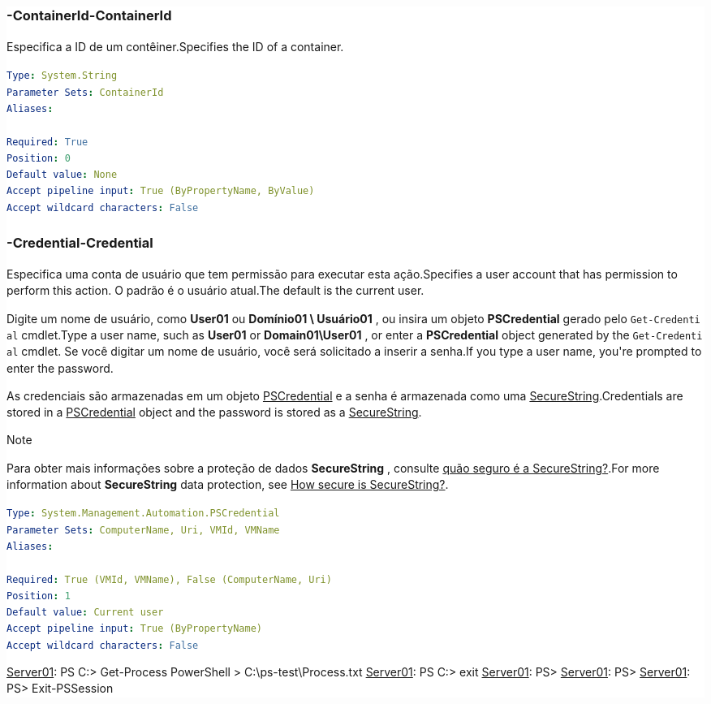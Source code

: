 ### <span data-ttu-id="e8a4c-233">-ContainerId</span><span class="sxs-lookup"><span data-stu-id="e8a4c-233">-ContainerId</span></span>

<span data-ttu-id="e8a4c-234">Especifica a ID de um contêiner.</span><span class="sxs-lookup"><span data-stu-id="e8a4c-234">Specifies the ID of a container.</span></span>

```yaml
Type: System.String
Parameter Sets: ContainerId
Aliases:

Required: True
Position: 0
Default value: None
Accept pipeline input: True (ByPropertyName, ByValue)
Accept wildcard characters: False
```

### <span data-ttu-id="e8a4c-235">-Credential</span><span class="sxs-lookup"><span data-stu-id="e8a4c-235">-Credential</span></span>

<span data-ttu-id="e8a4c-236">Especifica uma conta de usuário que tem permissão para executar esta ação.</span><span class="sxs-lookup"><span data-stu-id="e8a4c-236">Specifies a user account that has permission to perform this action.</span></span> <span data-ttu-id="e8a4c-237">O padrão é o usuário atual.</span><span class="sxs-lookup"><span data-stu-id="e8a4c-237">The default is the current user.</span></span>

<span data-ttu-id="e8a4c-238">Digite um nome de usuário, como **User01** ou **Domínio01 \ Usuário01** , ou insira um objeto **PSCredential** gerado pelo `Get-Credential` cmdlet.</span><span class="sxs-lookup"><span data-stu-id="e8a4c-238">Type a user name, such as **User01** or **Domain01\User01** , or enter a **PSCredential** object generated by the `Get-Credential` cmdlet.</span></span> <span data-ttu-id="e8a4c-239">Se você digitar um nome de usuário, você será solicitado a inserir a senha.</span><span class="sxs-lookup"><span data-stu-id="e8a4c-239">If you type a user name, you're prompted to enter the password.</span></span>

<span data-ttu-id="e8a4c-240">As credenciais são armazenadas em um objeto [PSCredential](/dotnet/api/system.management.automation.pscredential) e a senha é armazenada como uma [SecureString](/dotnet/api/system.security.securestring).</span><span class="sxs-lookup"><span data-stu-id="e8a4c-240">Credentials are stored in a [PSCredential](/dotnet/api/system.management.automation.pscredential) object and the password is stored as a [SecureString](/dotnet/api/system.security.securestring).</span></span>

> [!NOTE]
> <span data-ttu-id="e8a4c-241">Para obter mais informações sobre a proteção de dados **SecureString** , consulte [quão seguro é a SecureString?](/dotnet/api/system.security.securestring#how-secure-is-securestring).</span><span class="sxs-lookup"><span data-stu-id="e8a4c-241">For more information about **SecureString** data protection, see [How secure is SecureString?](/dotnet/api/system.security.securestring#how-secure-is-securestring).</span></span>

```yaml
Type: System.Management.Automation.PSCredential
Parameter Sets: ComputerName, Uri, VMId, VMName
Aliases:

Required: True (VMId, VMName), False (ComputerName, Uri)
Position: 1
Default value: Current user
Accept pipeline input: True (ByPropertyName)
Accept wildcard characters: False
```


[localhost]: PS>
[Server01]: PS>
[Server01]: PS C:\> Get-Process PowerShell > C:\ps-test\Process.txt
[Server01]: PS C:\> exit
[Server01]: PS>
[Server01]: PS>
[Server01]: PS> Exit-PSSession
